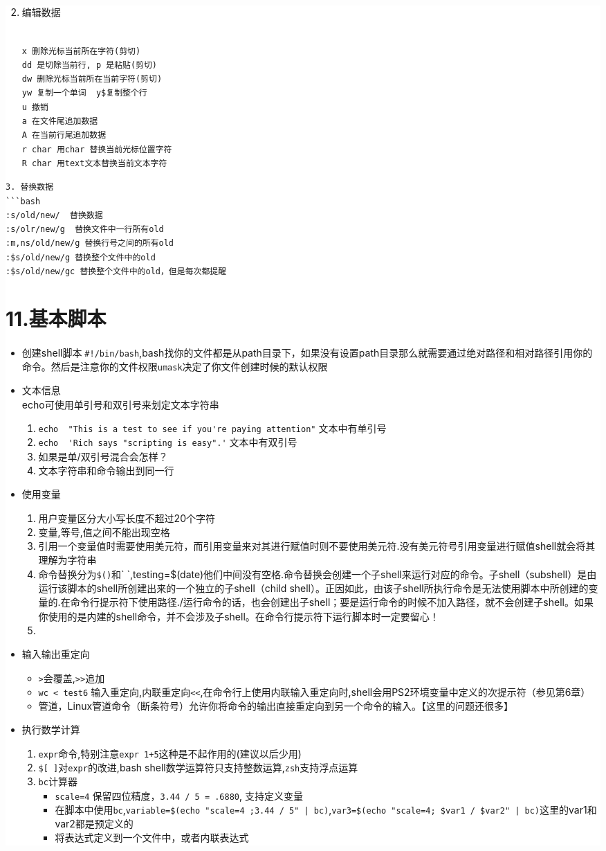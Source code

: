 2. 编辑数据
   ```

   x 删除光标当前所在字符(剪切)
   dd 是切除当前行, p 是粘贴(剪切)
   dw 删除光标当前所在当前字符(剪切)
   yw 复制一个单词  y$复制整个行
   u 撤销
   a 在文件尾追加数据
   A 在当前行尾追加数据
   r char 用char 替换当前光标位置字符
   R char 用text文本替换当前文本字符

  ```
3. 替换数据
  ```bash
  :s/old/new/  替换数据
  :s/olr/new/g  替换文件中一行所有old
  :m,ns/old/new/g 替换行号之间的所有old
  :$s/old/new/g 替换整个文件中的old
  :$s/old/new/gc 替换整个文件中的old，但是每次都提醒
  ```

# 11.基本脚本

- 创建shell脚本
  `#!/bin/bash`,bash找你的文件都是从path目录下，如果没有设置path目录那么就需要通过绝对路径和相对路径引用你的命令。然后是注意你的文件权限`umask`决定了你文件创建时候的默认权限
- 文本信息  
  echo可使用单引号和双引号来划定文本字符串
  1. `echo  "This is a test to see if you're paying attention"`  文本中有单引号
  2. `echo  'Rich says "scripting is easy".'` 文本中有双引号
  3. 如果是单/双引号混合会怎样？
  4. 文本字符串和命令输出到同一行

- 使用变量
  1. 用户变量区分大小写长度不超过20个字符
  2. 变量,等号,值之间不能出现空格
  3. 引用一个变量值时需要使用美元符，而引用变量来对其进行赋值时则不要使用美元符.没有美元符号引用变量进行赋值shell就会将其理解为字符串
  4. 命令替换分为`$()`和\` \`,testing=$(date)他们中间没有空格.命令替换会创建一个子shell来运行对应的命令。子shell（subshell）是由运行该脚本的shell所创建出来的一个独立的子shell（child shell）。正因如此，由该子shell所执行命令是无法使用脚本中所创建的变量的.在命令行提示符下使用路径./运行命令的话，也会创建出子shell；要是运行命令的时候不加入路径，就不会创建子shell。如果你使用的是内建的shell命令，并不会涉及子shell。在命令行提示符下运行脚本时一定要留心！
  5.
- 输入输出重定向
  - `>`会覆盖,`>>`追加
  - `wc < test6` 输入重定向,内联重定向`<<`,在命令行上使用内联输入重定向时,shell会用PS2环境变量中定义的次提示符（参见第6章）
  - 管道，Linux管道命令（断条符号）允许你将命令的输出直接重定向到另一个命令的输入。【这里的问题还很多】

- 执行数学计算
  1. `expr`命令,特别注意`expr 1+5`这种是不起作用的(建议以后少用)
  2. `$[ ]`对`expr`的改进,bash shell数学运算符只支持整数运算,`zsh`支持浮点运算
  3. `bc`计算器
     - `scale=4` 保留四位精度，`3.44 / 5 = .6880`, 支持定义变量
     - 在脚本中使用`bc`,`variable=$(echo "scale=4 ;3.44 / 5" | bc)`,`var3=$(echo "scale=4; $var1 / $var2" | bc)`这里的var1和var2都是预定义的
     - 将表达式定义到一个文件中，或者内联表达式
